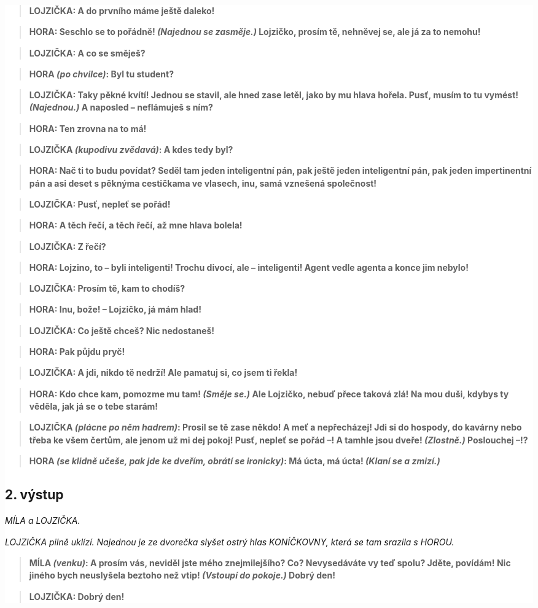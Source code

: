 > ****LOJZIČKA**: A do prvního máme ještě daleko!**

> ****HORA**: Seschlo se to pořádně! _(Najednou se zasměje.)_ Lojzičko, prosím tě, nehněvej se, ale já za to nemohu!**

> ****LOJZIČKA**: A co se směješ?**

> ****HORA** _(po chvilce)_: Byl tu student?**

> ****LOJZIČKA**: Taky pěkné kvítí! Jednou se stavil, ale hned zase letěl, jako by mu hlava hořela. Pusť, musím to tu vymést! _(Najednou.)_ A naposled – neflámuješ s ním?**

> ****HORA**: Ten zrovna na to má!**

> ****LOJZIČKA** _(kupodivu zvědavá)_: A kdes tedy byl?**

> ****HORA**: Nač ti to budu povídat? Seděl tam jeden inteligentní pán, pak ještě jeden inteligentní pán, pak jeden impertinentní pán a asi deset s pěknýma cestičkama ve vlasech, inu, samá vznešená společnost!**

> ****LOJZIČKA**: Pusť, nepleť se pořád!**

> ****HORA**: A těch řečí, a těch řečí, až mne hlava bolela!**

> ****LOJZIČKA**: Z řečí?**

> ****HORA**: Lojzino, to – byli inteligenti! Trochu divocí, ale – inteligenti! Agent vedle agenta a konce jim nebylo!**

> ****LOJZIČKA**: Prosím tě, kam to chodíš?**

> ****HORA**: Inu, bože! – Lojzičko, já mám hlad!**

> ****LOJZIČKA**: Co ještě chceš? Nic nedostaneš!**

> ****HORA**: Pak půjdu pryč!**

> ****LOJZIČKA**: A jdi, nikdo tě nedrží! Ale pamatuj si, co jsem ti řekla!**

> ****HORA**: Kdo chce kam, pomozme mu tam! _(Směje se.)_ Ale Lojzičko, nebuď přece taková zlá! Na mou duši, kdybys ty věděla, jak já se o tebe starám!**

> ****LOJZIČKA** _(plácne po něm hadrem)_: Prosil se tě zase někdo! A meť a nepřecházej! Jdi si do hospody, do kavárny nebo třeba ke všem čertům, ale jenom už mi dej pokoj! Pusť, nepleť se pořád –! A tamhle jsou dveře! _(Zlostně.)_ Poslouchej –!?**

> ****HORA** _(se klidně učeše, pak jde ke dveřím, obrátí se ironicky)_: Má úcta, má úcta! _(Klaní se a zmizí.)_**

## 2\. výstup

_MÍLA a LOJZIČKA._

_LOJZIČKA pilně uklízí. Najednou je ze dvorečka slyšet ostrý hlas KONÍČKOVNY, která se tam srazila s HOROU._

> ****MÍLA** _(venku)_: A prosím vás, neviděl jste mého znejmilejšího? Co? Nevysedáváte vy teď spolu? Jděte, povídám! Nic jiného bych neuslyšela beztoho než vtip! _(Vstoupí do pokoje.)_ Dobrý den!**

> ****LOJZIČKA**: Dobrý den!**
